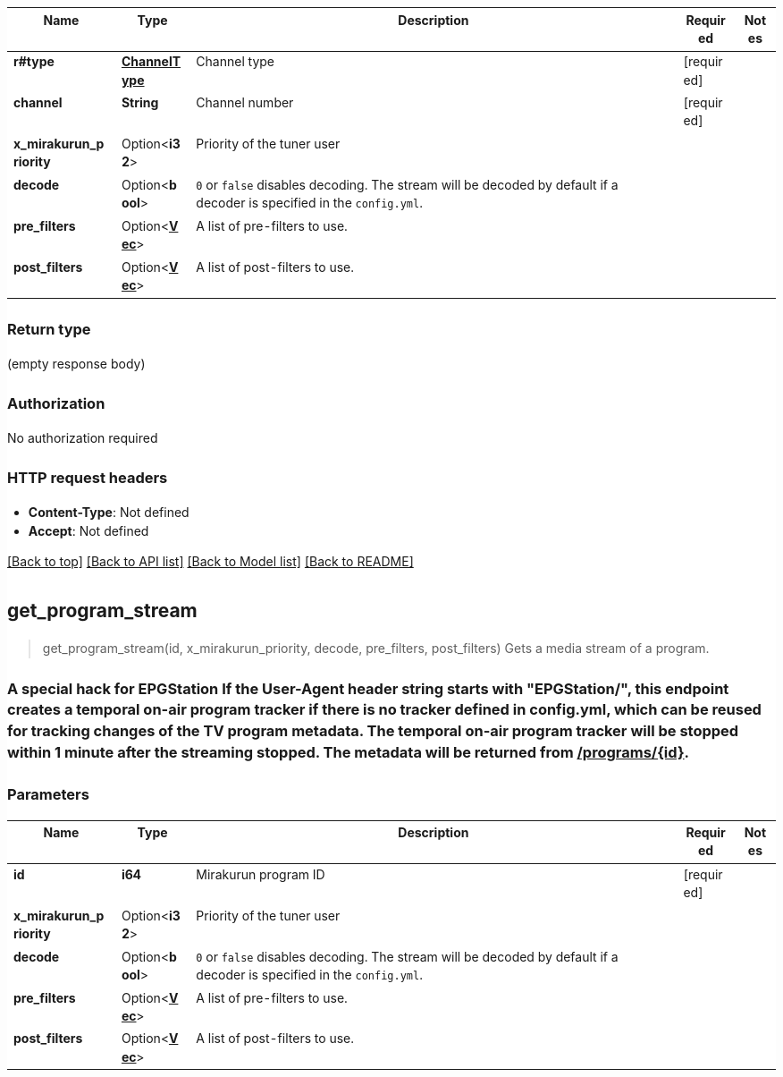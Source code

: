 
Name | Type | Description  | Required | Notes
------------- | ------------- | ------------- | ------------- | -------------
**r#type** | [**ChannelType**](.md) | Channel type | [required] |
**channel** | **String** | Channel number | [required] |
**x_mirakurun_priority** | Option<**i32**> | Priority of the tuner user |  |
**decode** | Option<**bool**> | `0` or `false` disables decoding.  The stream will be decoded by default if a decoder is specified in the `config.yml`. |  |
**pre_filters** | Option<[**Vec<String>**](String.md)> | A list of pre-filters to use. |  |
**post_filters** | Option<[**Vec<String>**](String.md)> | A list of post-filters to use. |  |

### Return type

 (empty response body)

### Authorization

No authorization required

### HTTP request headers

- **Content-Type**: Not defined
- **Accept**: Not defined

[[Back to top]](#) [[Back to API list]](../README.md#documentation-for-api-endpoints) [[Back to Model list]](../README.md#documentation-for-models) [[Back to README]](../README.md)


## get_program_stream

> get_program_stream(id, x_mirakurun_priority, decode, pre_filters, post_filters)
Gets a media stream of a program.

### A special hack for EPGStation  If the User-Agent header string starts with \"EPGStation/\", this endpoint creates a temporal on-air program tracker if there is no tracker defined in config.yml, which can be reused for tracking changes of the TV program metadata.  The temporal on-air program tracker will be stopped within 1 minute after the streaming stopped.  The metadata will be returned from [/programs/{id}](#/programs/getProgram).

### Parameters


Name | Type | Description  | Required | Notes
------------- | ------------- | ------------- | ------------- | -------------
**id** | **i64** | Mirakurun program ID | [required] |
**x_mirakurun_priority** | Option<**i32**> | Priority of the tuner user |  |
**decode** | Option<**bool**> | `0` or `false` disables decoding.  The stream will be decoded by default if a decoder is specified in the `config.yml`. |  |
**pre_filters** | Option<[**Vec<String>**](String.md)> | A list of pre-filters to use. |  |
**post_filters** | Option<[**Vec<String>**](String.md)> | A list of post-filters to use. |  |
